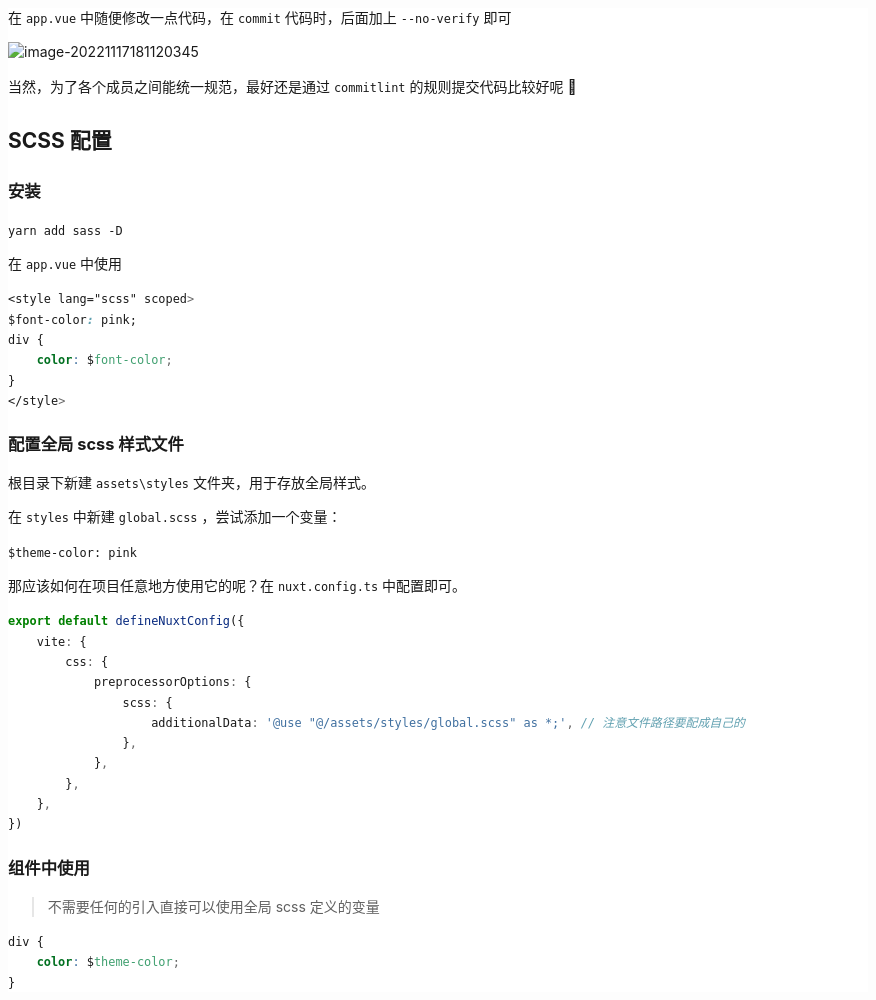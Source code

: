 在 `app.vue` 中随便修改一点代码，在 `commit` 代码时，后面加上 `--no-verify` 即可

![image-20221117181120345](https://github.com/jackbrens/img-bad/raw/main/nuxt3-project/image-20221117181120345.png)

当然，为了各个成员之间能统一规范，最好还是通过 `commitlint` 的规则提交代码比较好呢 🤣

## SCSS 配置

### 安装

```
yarn add sass -D
```

在 `app.vue` 中使用

```css
<style lang="scss" scoped>
$font-color: pink;
div {
	color: $font-color;
}
</style>
```

### 配置全局 scss 样式文件

根目录下新建 `assets\styles` 文件夹，用于存放全局样式。

在 `styles` 中新建 `global.scss` ，尝试添加一个变量：

```
$theme-color: pink
```

那应该如何在项目任意地方使用它的呢？在 `nuxt.config.ts` 中配置即可。

```typescript
export default defineNuxtConfig({
	vite: {
		css: {
			preprocessorOptions: {
				scss: {
					additionalData: '@use "@/assets/styles/global.scss" as *;', // 注意文件路径要配成自己的
				},
			},
		},
	},
})
```

### 组件中使用

> 不需要任何的引入直接可以使用全局 scss 定义的变量

```css
div {
	color: $theme-color;
}
```
